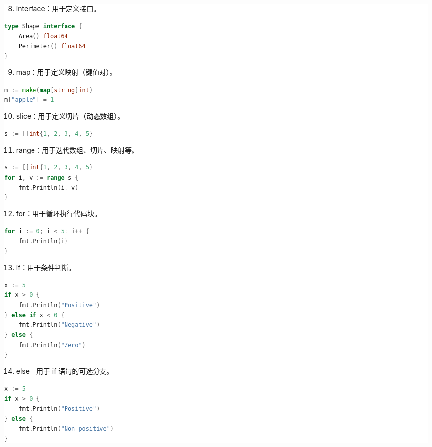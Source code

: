 8. interface：用于定义接口。

```go
type Shape interface {
    Area() float64
    Perimeter() float64
}
```

9. map：用于定义映射（键值对）。

```go
m := make(map[string]int)
m["apple"] = 1
```

10. slice：用于定义切片（动态数组）。

```go
s := []int{1, 2, 3, 4, 5}
```

11. range：用于迭代数组、切片、映射等。

```go
s := []int{1, 2, 3, 4, 5}
for i, v := range s {
    fmt.Println(i, v)
}
```

12. for：用于循环执行代码块。

```go
for i := 0; i < 5; i++ {
    fmt.Println(i)
}
```

13. if：用于条件判断。

```go
x := 5
if x > 0 {
    fmt.Println("Positive")
} else if x < 0 {
    fmt.Println("Negative")
} else {
    fmt.Println("Zero")
}
```

14. else：用于 if 语句的可选分支。

```go
x := 5
if x > 0 {
    fmt.Println("Positive")
} else {
    fmt.Println("Non-positive")
}
```

